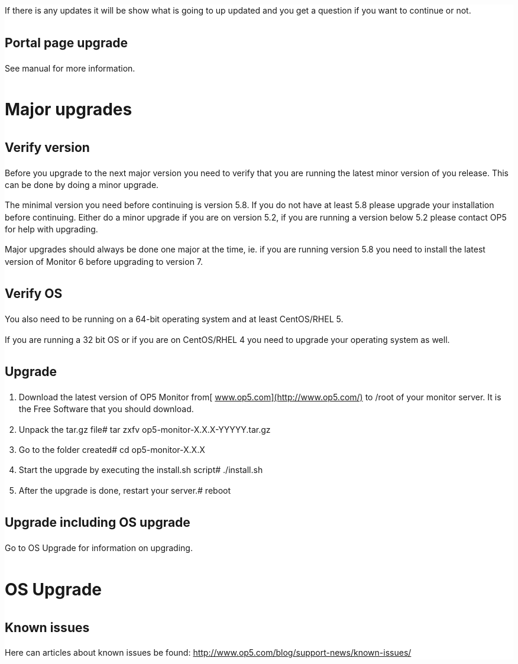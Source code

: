 If there is any updates it will be show what is going to up updated and you get a question if you want to continue or not.

## Portal page upgrade

See manual for more information.

# Major upgrades

## Verify version

Before you upgrade to the next major version you need to verify that you are running the latest minor version of you release. This can be done by doing a minor upgrade.

The minimal version you need before continuing is version 5.8. If you do not have at least 5.8 please upgrade your installation before continuing. Either do a minor upgrade if you are on version 5.2, if you are running a version below 5.2 please contact OP5 for help with upgrading.

Major upgrades should always be done one major at the time, ie. if you are running version 5.8 you need to install the latest version of Monitor 6 before upgrading to version 7.

## Verify OS

You also need to be running on a 64-bit operating system and at least CentOS/RHEL 5.

If you are running a 32 bit OS or if you are on CentOS/RHEL 4 you need to upgrade your operating system as well.

## Upgrade

1. Download the latest version of OP5 Monitor from[ www.op5.com](http://www.op5.com/) to /root of your monitor server. It is the Free Software that you should download.

2. Unpack the tar.gz file\# tar zxfv op5-monitor-X.X.X-YYYYY.tar.gz

3. Go to the folder created\# cd op5-monitor-X.X.X

4. Start the upgrade by executing the install.sh script\# ./install.sh

5. After the upgrade is done, restart your server.\# reboot

## Upgrade including OS upgrade

Go to OS Upgrade for information on upgrading.

# OS Upgrade

## Known issues

Here can articles about known issues be found: http://www.op5.com/blog/support-news/known-issues/
